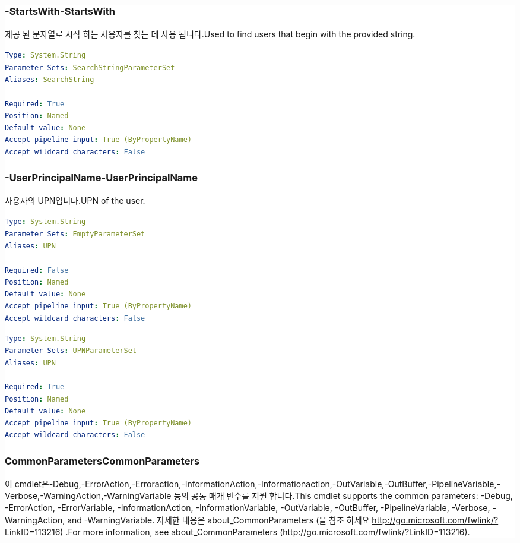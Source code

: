 ### <span data-ttu-id="cbec3-138">-StartsWith</span><span class="sxs-lookup"><span data-stu-id="cbec3-138">-StartsWith</span></span>
<span data-ttu-id="cbec3-139">제공 된 문자열로 시작 하는 사용자를 찾는 데 사용 됩니다.</span><span class="sxs-lookup"><span data-stu-id="cbec3-139">Used to find users that begin with the provided string.</span></span>

```yaml
Type: System.String
Parameter Sets: SearchStringParameterSet
Aliases: SearchString

Required: True
Position: Named
Default value: None
Accept pipeline input: True (ByPropertyName)
Accept wildcard characters: False
```

### <span data-ttu-id="cbec3-140">-UserPrincipalName</span><span class="sxs-lookup"><span data-stu-id="cbec3-140">-UserPrincipalName</span></span>
<span data-ttu-id="cbec3-141">사용자의 UPN입니다.</span><span class="sxs-lookup"><span data-stu-id="cbec3-141">UPN of the user.</span></span>

```yaml
Type: System.String
Parameter Sets: EmptyParameterSet
Aliases: UPN

Required: False
Position: Named
Default value: None
Accept pipeline input: True (ByPropertyName)
Accept wildcard characters: False
```

```yaml
Type: System.String
Parameter Sets: UPNParameterSet
Aliases: UPN

Required: True
Position: Named
Default value: None
Accept pipeline input: True (ByPropertyName)
Accept wildcard characters: False
```

### <span data-ttu-id="cbec3-142">CommonParameters</span><span class="sxs-lookup"><span data-stu-id="cbec3-142">CommonParameters</span></span>
<span data-ttu-id="cbec3-143">이 cmdlet은-Debug,-ErrorAction,-Erroraction,-InformationAction,-Informationaction,-OutVariable,-OutBuffer,-PipelineVariable,-Verbose,-WarningAction,-WarningVariable 등의 공통 매개 변수를 지원 합니다.</span><span class="sxs-lookup"><span data-stu-id="cbec3-143">This cmdlet supports the common parameters: -Debug, -ErrorAction, -ErrorVariable, -InformationAction, -InformationVariable, -OutVariable, -OutBuffer, -PipelineVariable, -Verbose, -WarningAction, and -WarningVariable.</span></span> <span data-ttu-id="cbec3-144">자세한 내용은 about_CommonParameters (을 참조 하세요 http://go.microsoft.com/fwlink/?LinkID=113216) .</span><span class="sxs-lookup"><span data-stu-id="cbec3-144">For more information, see about_CommonParameters (http://go.microsoft.com/fwlink/?LinkID=113216).</span></span>
